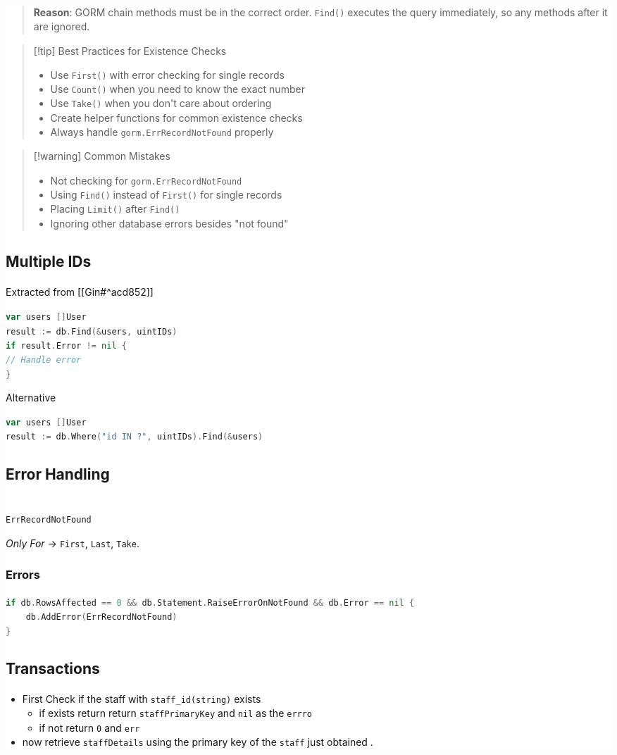 > 
> **Reason**: GORM chain methods must be in the correct order. `Find()` executes the query immediately, so any methods after it are ignored.

> [!tip] Best Practices for Existence Checks
> - Use `First()` with error checking for single records
> - Use `Count()` when you need to know the exact number
> - Use `Take()` when you don't care about ordering
> - Create helper functions for common existence checks
> - Always handle `gorm.ErrRecordNotFound` properly

> [!warning] Common Mistakes
> - Not checking for `gorm.ErrRecordNotFound` 
> - Using `Find()` instead of `First()` for single records
> - Placing `Limit()` after `Find()`
> - Ignoring other database errors besides "not found"

## Multiple IDs
Extracted from [[Gin#^acd852]]

```go
var users []User  
result := db.Find(&users, uintIDs)   
if result.Error != nil {  
// Handle error  
}

```

Alternative

```go
var users []User
result := db.Where("id IN ?", uintIDs).Find(&users)

```

## Error Handling 

```

ErrRecordNotFound

```

*Only For*  ->  `First`, `Last`, `Take`.

### Errors 

```go
if db.RowsAffected == 0 && db.Statement.RaiseErrorOnNotFound && db.Error == nil {
	db.AddError(ErrRecordNotFound)
}

```

## Transactions 
- First Check if the staff with `staff_id(string)` exists 
	- if exists return return `staffPrimaryKey` and `nil` as the `errro`
	- if not return `0` and `err`
- now retrieve `staffDetails` using the primary key of the `staff` just obtained .
